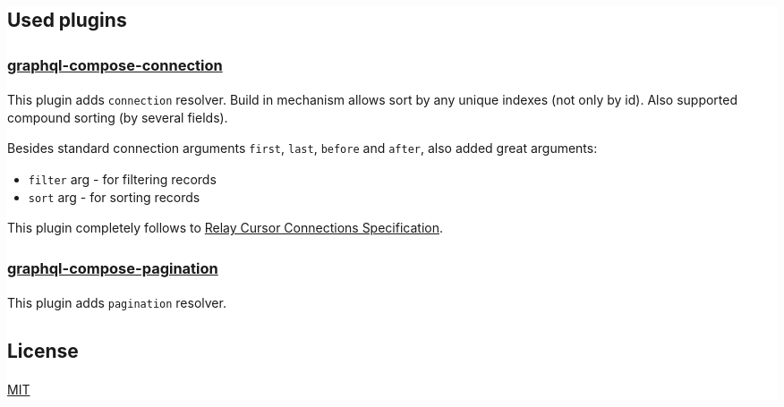 ## Used plugins

### [graphql-compose-connection](https://github.com/graphql-compose/graphql-compose-connection)

This plugin adds `connection` resolver. Build in mechanism allows sort by any unique indexes (not only by id). Also supported compound sorting (by several fields).

Besides standard connection arguments `first`, `last`, `before` and `after`, also added great arguments:

- `filter` arg - for filtering records
- `sort` arg - for sorting records

This plugin completely follows to [Relay Cursor Connections Specification](https://facebook.github.io/relay/graphql/connections.htm).

### [graphql-compose-pagination](https://github.com/graphql-compose/graphql-compose-pagination)

This plugin adds `pagination` resolver.

## License

[MIT](https://github.com/graphql-compose/graphql-compose-mongoose/blob/master/LICENSE.md)
